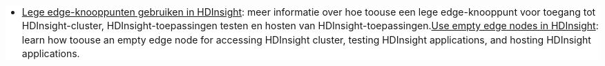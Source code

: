 * <span data-ttu-id="7d2ef-205">[Lege edge-knooppunten gebruiken in HDInsight](hdinsight-apps-use-edge-node.md): meer informatie over hoe toouse een lege edge-knooppunt voor toegang tot HDInsight-cluster, HDInsight-toepassingen testen en hosten van HDInsight-toepassingen.</span><span class="sxs-lookup"><span data-stu-id="7d2ef-205">[Use empty edge nodes in HDInsight](hdinsight-apps-use-edge-node.md): learn how toouse an empty edge node for accessing HDInsight cluster, testing HDInsight applications, and hosting HDInsight applications.</span></span>


